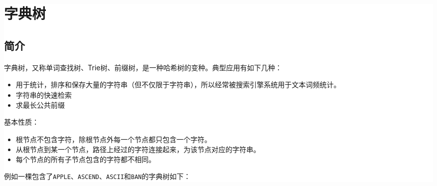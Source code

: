 # 字典树

## 简介

字典树，又称单词查找树、Trie树、前缀树，是一种哈希树的变种。典型应用有如下几种：

- 用于统计，排序和保存大量的字符串（但不仅限于字符串），所以经常被搜索引擎系统用于文本词频统计。
- 字符串的快速检索
- 求最长公共前缀

基本性质：

- 根节点不包含字符，除根节点外每一个节点都只包含一个字符。
- 从根节点到某一个节点，路径上经过的字符连接起来，为该节点对应的字符串。
- 每个节点的所有子节点包含的字符都不相同。

例如一棵包含了`APPLE`、`ASCEND`、`ASCII`和`BAN`的字典树如下：
